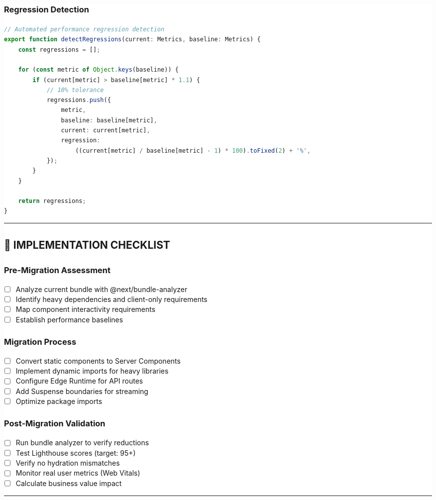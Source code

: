### Regression Detection

```typescript
// Automated performance regression detection
export function detectRegressions(current: Metrics, baseline: Metrics) {
	const regressions = [];

	for (const metric of Object.keys(baseline)) {
		if (current[metric] > baseline[metric] * 1.1) {
			// 10% tolerance
			regressions.push({
				metric,
				baseline: baseline[metric],
				current: current[metric],
				regression:
					((current[metric] / baseline[metric] - 1) * 100).toFixed(2) + '%',
			});
		}
	}

	return regressions;
}
```

---

## 🎯 IMPLEMENTATION CHECKLIST

### Pre-Migration Assessment

- [ ] Analyze current bundle with @next/bundle-analyzer
- [ ] Identify heavy dependencies and client-only requirements
- [ ] Map component interactivity requirements
- [ ] Establish performance baselines

### Migration Process

- [ ] Convert static components to Server Components
- [ ] Implement dynamic imports for heavy libraries
- [ ] Configure Edge Runtime for API routes
- [ ] Add Suspense boundaries for streaming
- [ ] Optimize package imports

### Post-Migration Validation

- [ ] Run bundle analyzer to verify reductions
- [ ] Test Lighthouse scores (target: 95+)
- [ ] Verify no hydration mismatches
- [ ] Monitor real user metrics (Web Vitals)
- [ ] Calculate business value impact

---
